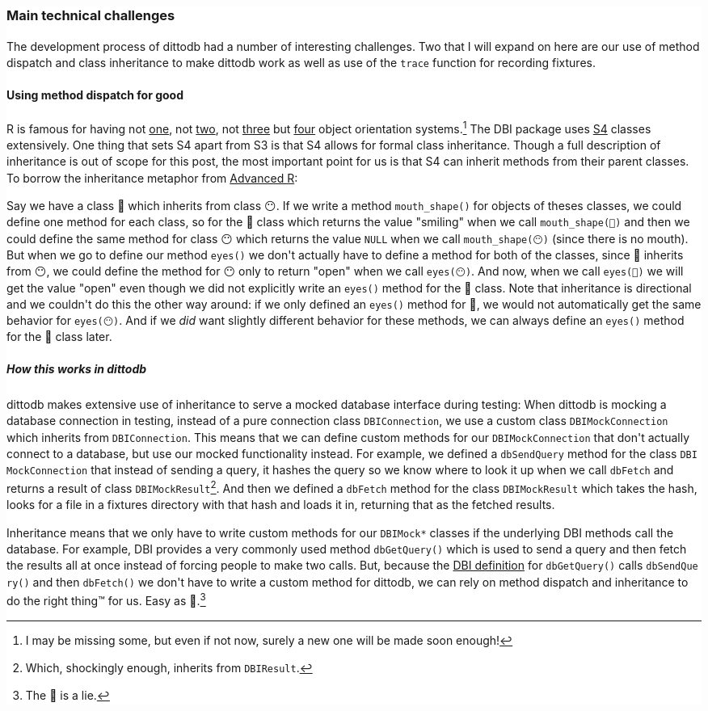 ### Main technical challenges

The development process of dittodb had a number of interesting challenges.
Two that I will expand on here are our use of method dispatch and class inheritance to make dittodb work as well as use of the `trace` function for recording fixtures.

#### Using method dispatch for good

R is famous for having not [one](https://adv-r.hadley.nz/s3.html), not [two](https://adv-r.hadley.nz/s4.html), not [three](http://adv-r.had.co.nz/R5.html) but [four](https://adv-r.hadley.nz/r6.html) object orientation systems.[^10] The DBI package uses [S4](https://adv-r.hadley.nz/s4.html) classes extensively.
One thing that sets S4 apart from S3 is that S4 allows for formal class inheritance.
Though a full description of inheritance is out of scope for this post, the most important point for us is that S4 can inherit methods from their parent classes.
To borrow the inheritance metaphor from [Advanced R](https://adv-r.hadley.nz/s4.html#s4-dispatch):

Say we have a class 🙂 which inherits from class 😶.
If we write a method `mouth_shape()` for objects of theses classes, we could define one method for each class, so for the 🙂 class which returns the value "smiling" when we call `mouth_shape(🙂)` and then we could define the same method for class 😶 which returns the value `NULL` when we call `mouth_shape(😶)` (since there is no mouth).
But when we go to define our method `eyes()` we don't actually have to define a method for both of the classes, since 🙂 inherits from 😶, we could define the method for 😶 only to return "open" when we call `eyes(😶)`.
And now, when we call `eyes(🙂)` we will get the value "open" even though we did not explicitly write an `eyes()` method for the 🙂 class.
Note that inheritance is directional and we couldn't do this the other way around: if we only defined an `eyes()` method for 🙂, we would not automatically get the same behavior for `eyes(😶)`.
And if we _did_ want slightly different behavior for these methods, we can always define an `eyes()` method for the 🙂 class later.

##### How this works in dittodb

dittodb makes extensive use of inheritance to serve a mocked database interface during testing: When dittodb is mocking a database connection in testing, instead of a pure connection class `DBIConnection`, we use a custom class `DBIMockConnection` which inherits from `DBIConnection`.
This means that we can define custom methods for our `DBIMockConnection` that don't actually connect to a database, but use our mocked functionality instead.
For example, we defined a `dbSendQuery` method for the class `DBIMockConnection` that instead of sending a query, it hashes the query so we know where to look it up when we call `dbFetch` and returns a result of class `DBIMockResult`[^6].
And then we defined a `dbFetch` method for the class `DBIMockResult` which takes the hash, looks for a file in a fixtures directory with that hash and loads it in, returning that as the fetched results.

Inheritance means that we only have to write custom methods for our `DBIMock*` classes if the underlying DBI methods call the database.
For example, DBI provides a very commonly used method `dbGetQuery()` which is used to send a query and then fetch the results all at once instead of forcing people to make two calls.
But, because the [DBI definition](https://github.com/r-dbi/DBI/blob/500edd33712f1e982b258fb1cba071f9473da12c/R/DBConnection.R#L279-L286) for `dbGetQuery()` calls `dbSendQuery()` and then `dbFetch()` we don't have to write a custom method for dittodb, we can rely on method dispatch and inheritance to do the right thing™️ for us.
Easy as 🎂.[^8]


[^1]: Though it should be pointed out, "dbtest" also had the unfortunate property that iOS and macOS auto-correctors would almost constantly "correct" it to "detest".
[^2]: Many thanks to [@ma_salmon](https://twitter.com/ma_salmon) for pointing this out to us!
[^3]: And these changes are sometimes for the good, in the case of [ETL](https://en.wikipedia.org/wiki/Extract,_transform,_load) bugs that we found that were later corrected.
[^4]: In fact, there are [multiple](https://docs.ropensci.org/vcr/) [packages](https://docs.ropensci.org/webmockr/) for [testing HTTP interfaces](https://enpiar.com/r/httptest/).
[^5]: With [proper attribution](https://dittodb.jonkeane.com/LICENSE.html), of course.
[^6]: Which, shockingly enough, inherits from `DBIResult`.
[^7]: For example, by wrapping the expression in `dittodb::with_mock_db({...})`
[^8]: The 🎂 is a lie.
[^9]: If you would like to see the full source, see [the trace call](https://github.com/ropensci/dittodb/blob/26237ede9769933eb442155de617339d2814e18a/R/capture-requests.R#L102-L105) as well as [the function that is called on exit](https://github.com/ropensci/dittodb/blob/26237ede9769933eb442155de617339d2814e18a/R/capture-requests.R#L185-L197).
[^10]: I may be missing some, but even if not now, surely a new one will be made soon enough!
